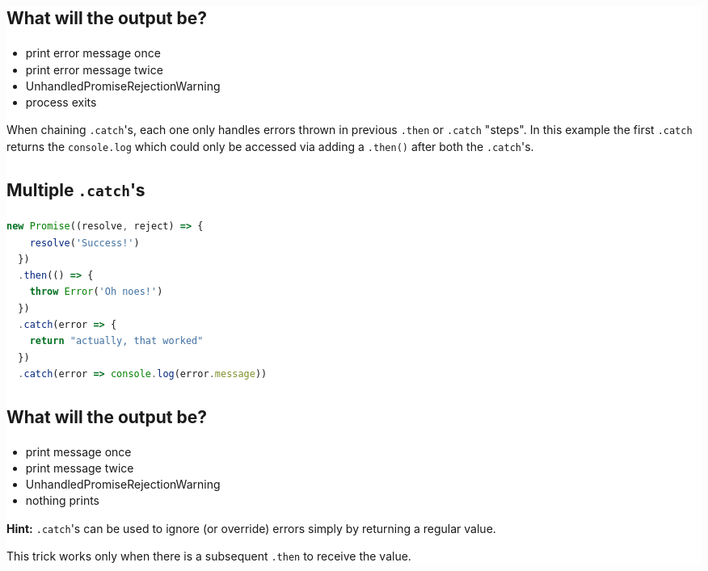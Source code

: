 ## What will the output be?

  </div>
  <ul class="options">
    <li class="answer">print error message once</li>
    <li>print error message twice</li>
    <li>UnhandledPromiseRejectionWarning</li>
    <li>process exits</li>
  </ul>
  <div class="explanation">

When chaining `.catch`'s, each one only handles errors thrown in previous `.then` or `.catch` "steps". In this example the first `.catch` returns the `console.log` which could only be accessed via adding a `.then()` after both the `.catch`'s.

  </div>
</section>




<section class="challenge" group="Handling Errors">
  <div class="description">

# Multiple `.catch`'s

```js
new Promise((resolve, reject) => {
    resolve('Success!')
  })
  .then(() => {
    throw Error('Oh noes!')
  })
  .catch(error => {
    return "actually, that worked"
  })
  .catch(error => console.log(error.message))
```

## What will the output be?

  </div>
  <ul class="options">
    <li>print message once</li>
    <li>print message twice</li> 
    <li>UnhandledPromiseRejectionWarning</li>
    <li class="answer">nothing prints</li>
  </ul>
  <div class="explanation">

**Hint:** `.catch`'s can be used to ignore (or override) errors simply by returning a regular value.

This trick works only when there is a subsequent `.then` to receive the value.
